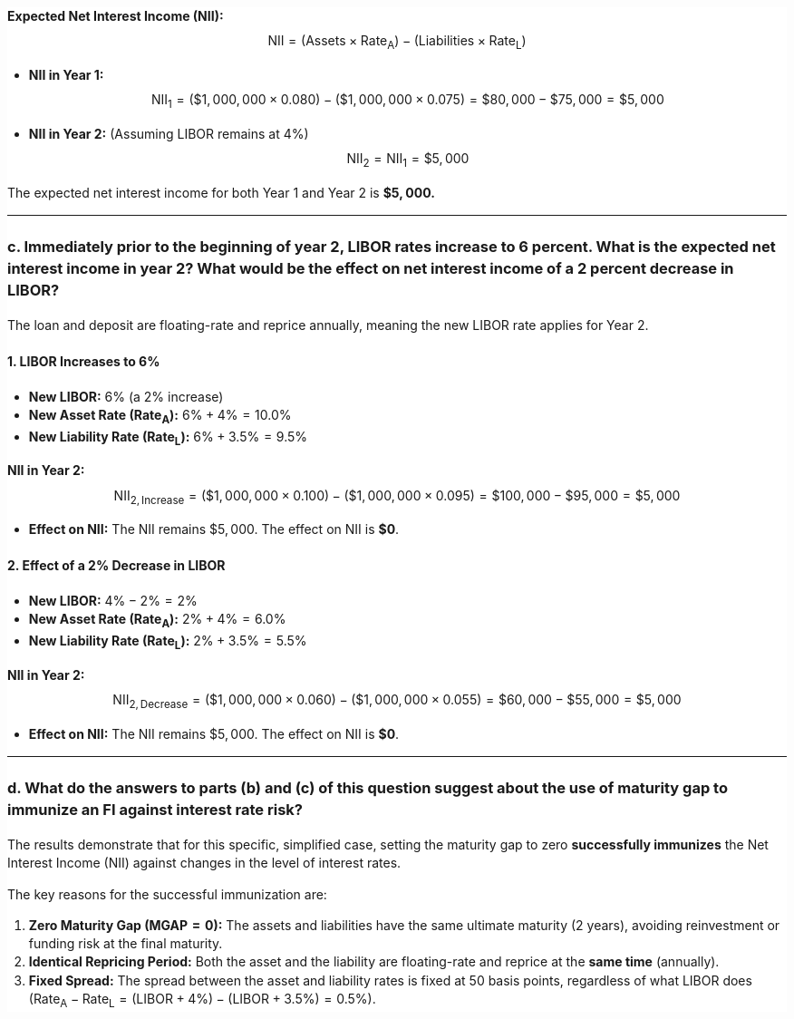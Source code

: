 **Expected Net Interest Income ($\text{NII}$):**
$$\text{NII} = (\text{Assets} \times \text{Rate}_{\text{A}}) - (\text{Liabilities} \times \text{Rate}_{\text{L}})$$

* **NII in Year 1:**
    $$\text{NII}_1 = (\$1,000,000 \times 0.080) - (\$1,000,000 \times 0.075) = \$80,000 - \$75,000 = \$5,000$$

* **NII in Year 2:** (Assuming LIBOR remains at $4\%$)
    $$\text{NII}_2 = \text{NII}_1 = \$5,000$$

The expected net interest income for both Year 1 and Year 2 is **$\$5,000$.**

---

### c. Immediately prior to the beginning of year 2, LIBOR rates increase to 6 percent. What is the expected net interest income in year 2? What would be the effect on net interest income of a 2 percent decrease in LIBOR?

The loan and deposit are floating-rate and reprice annually, meaning the new LIBOR rate applies for Year 2.

#### 1. LIBOR Increases to 6%
* **New LIBOR:** $6\%$ (a $2\%$ increase)
* **New Asset Rate ($\text{Rate}_{\text{A}}$):** $6\% + 4\% = 10.0\%$
* **New Liability Rate ($\text{Rate}_{\text{L}}$):** $6\% + 3.5\% = 9.5\%$

**NII in Year 2:**
$$\text{NII}_{2, \text{Increase}} = (\$1,000,000 \times 0.100) - (\$1,000,000 \times 0.095) = \$100,000 - \$95,000 = \$5,000$$
* **Effect on NII:** The NII remains $\$5,000$. The effect on NII is **$\$0$**.

#### 2. Effect of a 2% Decrease in LIBOR
* **New LIBOR:** $4\% - 2\% = 2\%$
* **New Asset Rate ($\text{Rate}_{\text{A}}$):** $2\% + 4\% = 6.0\%$
* **New Liability Rate ($\text{Rate}_{\text{L}}$):** $2\% + 3.5\% = 5.5\%$

**NII in Year 2:**
$$\text{NII}_{2, \text{Decrease}} = (\$1,000,000 \times 0.060) - (\$1,000,000 \times 0.055) = \$60,000 - \$55,000 = \$5,000$$
* **Effect on NII:** The NII remains $\$5,000$. The effect on NII is **$\$0$**.

---

### d. What do the answers to parts (b) and (c) of this question suggest about the use of maturity gap to immunize an FI against interest rate risk?

The results demonstrate that for this specific, simplified case, setting the maturity gap to zero **successfully immunizes** the Net Interest Income (NII) against changes in the level of interest rates.

The key reasons for the successful immunization are:
1.  **Zero Maturity Gap ($\text{MGAP}=0$):** The assets and liabilities have the same ultimate maturity (2 years), avoiding reinvestment or funding risk at the final maturity.
2.  **Identical Repricing Period:** Both the asset and the liability are floating-rate and reprice at the **same time** (annually).
3.  **Fixed Spread:** The spread between the asset and liability rates is fixed at 50 basis points, regardless of what LIBOR does ($\text{Rate}_{\text{A}} - \text{Rate}_{\text{L}} = (\text{LIBOR} + 4\%) - (\text{LIBOR} + 3.5\%) = 0.5\%$).

